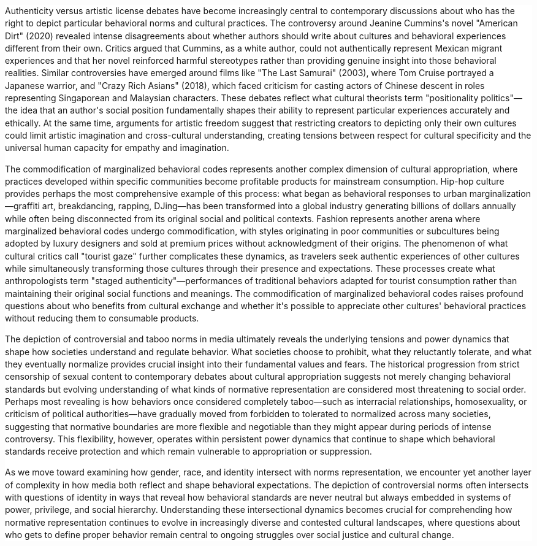 Authenticity versus artistic license debates have become increasingly central to contemporary discussions about who has the right to depict particular behavioral norms and cultural practices. The controversy around Jeanine Cummins's novel "American Dirt" (2020) revealed intense disagreements about whether authors should write about cultures and behavioral experiences different from their own. Critics argued that Cummins, as a white author, could not authentically represent Mexican migrant experiences and that her novel reinforced harmful stereotypes rather than providing genuine insight into those behavioral realities. Similar controversies have emerged around films like "The Last Samurai" (2003), where Tom Cruise portrayed a Japanese warrior, and "Crazy Rich Asians" (2018), which faced criticism for casting actors of Chinese descent in roles representing Singaporean and Malaysian characters. These debates reflect what cultural theorists term "positionality politics"—the idea that an author's social position fundamentally shapes their ability to represent particular experiences accurately and ethically. At the same time, arguments for artistic freedom suggest that restricting creators to depicting only their own cultures could limit artistic imagination and cross-cultural understanding, creating tensions between respect for cultural specificity and the universal human capacity for empathy and imagination.

The commodification of marginalized behavioral codes represents another complex dimension of cultural appropriation, where practices developed within specific communities become profitable products for mainstream consumption. Hip-hop culture provides perhaps the most comprehensive example of this process: what began as behavioral responses to urban marginalization—graffiti art, breakdancing, rapping, DJing—has been transformed into a global industry generating billions of dollars annually while often being disconnected from its original social and political contexts. Fashion represents another arena where marginalized behavioral codes undergo commodification, with styles originating in poor communities or subcultures being adopted by luxury designers and sold at premium prices without acknowledgment of their origins. The phenomenon of what cultural critics call "tourist gaze" further complicates these dynamics, as travelers seek authentic experiences of other cultures while simultaneously transforming those cultures through their presence and expectations. These processes create what anthropologists term "staged authenticity"—performances of traditional behaviors adapted for tourist consumption rather than maintaining their original social functions and meanings. The commodification of marginalized behavioral codes raises profound questions about who benefits from cultural exchange and whether it's possible to appreciate other cultures' behavioral practices without reducing them to consumable products.

The depiction of controversial and taboo norms in media ultimately reveals the underlying tensions and power dynamics that shape how societies understand and regulate behavior. What societies choose to prohibit, what they reluctantly tolerate, and what they eventually normalize provides crucial insight into their fundamental values and fears. The historical progression from strict censorship of sexual content to contemporary debates about cultural appropriation suggests not merely changing behavioral standards but evolving understanding of what kinds of normative representation are considered most threatening to social order. Perhaps most revealing is how behaviors once considered completely taboo—such as interracial relationships, homosexuality, or criticism of political authorities—have gradually moved from forbidden to tolerated to normalized across many societies, suggesting that normative boundaries are more flexible and negotiable than they might appear during periods of intense controversy. This flexibility, however, operates within persistent power dynamics that continue to shape which behavioral standards receive protection and which remain vulnerable to appropriation or suppression.

As we move toward examining how gender, race, and identity intersect with norms representation, we encounter yet another layer of complexity in how media both reflect and shape behavioral expectations. The depiction of controversial norms often intersects with questions of identity in ways that reveal how behavioral standards are never neutral but always embedded in systems of power, privilege, and social hierarchy. Understanding these intersectional dynamics becomes crucial for comprehending how normative representation continues to evolve in increasingly diverse and contested cultural landscapes, where questions about who gets to define proper behavior remain central to ongoing struggles over social justice and cultural change.
